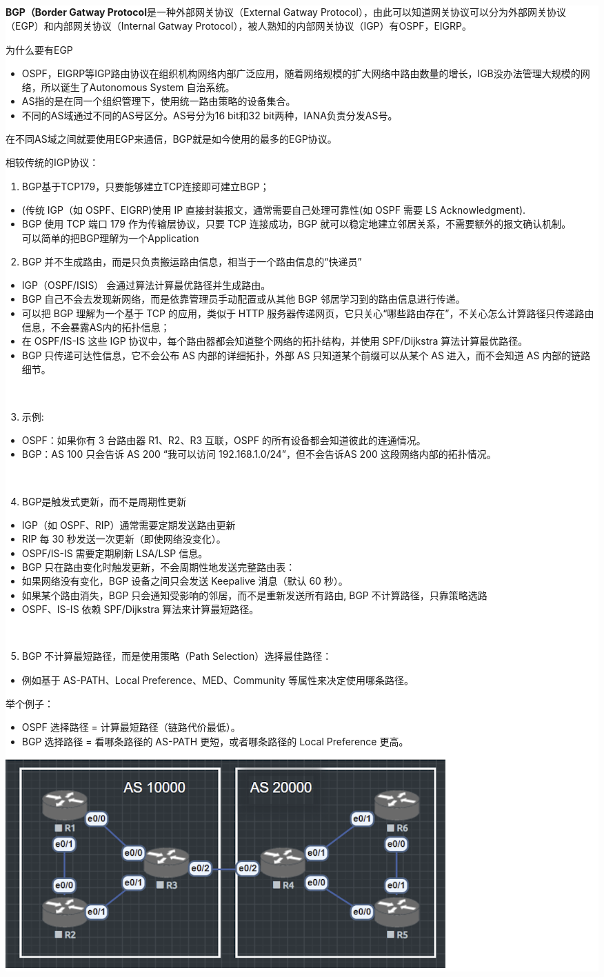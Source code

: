 **BGP（Border Gatway Protocol**是一种外部网关协议（External Gatway Protocol），由此可以知道网关协议可以分为外部网关协议（EGP）和内部网关协议（Internal Gatway Protocol），被人熟知的内部网关协议（IGP）有OSPF，EIGRP。

为什么要有EGP

- OSPF，EIGRP等IGP路由协议在组织机构网络内部广泛应用，随着网络规模的扩大网络中路由数量的增长，IGB没办法管理大规模的网络，所以诞生了Autonomous System 自治系统。
- AS指的是在同一个组织管理下，使用统一路由策略的设备集合。
- 不同的AS域通过不同的AS号区分。AS号分为16 bit和32 bit两种，IANA负责分发AS号。

在不同AS域之间就要使用EGP来通信，BGP就是如今使用的最多的EGP协议。

相较传统的IGP协议：

1. BGP基于TCP179，只要能够建立TCP连接即可建立BGP；
- (传统 IGP（如 OSPF、EIGRP)使用 IP 直接封装报文，通常需要自己处理可靠性(如 OSPF 需要 LS Acknowledgment).
-  BGP 使用 TCP 端口 179 作为传输层协议，只要 TCP 连接成功，BGP 就可以稳定地建立邻居关系，不需要额外的报文确认机制。
</br> 可以简单的把BGP理解为一个Application

2. BGP 并不生成路由，而是只负责搬运路由信息，相当于一个路由信息的“快递员”
- IGP（OSPF/ISIS） 会通过算法计算最优路径并生成路由。
- BGP 自己不会去发现新网络，而是依靠管理员手动配置或从其他 BGP 邻居学习到的路由信息进行传递。
- 可以把 BGP 理解为一个基于 TCP 的应用，类似于 HTTP 服务器传递网页，它只关心“哪些路由存在”，不关心怎么计算路径只传递路由信息，不会暴露AS内的拓扑信息；
- 在 OSPF/IS-IS 这些 IGP 协议中，每个路由器都会知道整个网络的拓扑结构，并使用 SPF/Dijkstra 算法计算最优路径。
- BGP 只传递可达性信息，它不会公布 AS 内部的详细拓扑，外部 AS 只知道某个前缀可以从某个 AS 进入，而不会知道 AS 内部的链路细节。
</br> 

3. 示例:
- OSPF：如果你有 3 台路由器 R1、R2、R3 互联，OSPF 的所有设备都会知道彼此的连通情况。
- BGP：AS 100 只会告诉 AS 200 “我可以访问 192.168.1.0/24”，但不会告诉AS 200 这段网络内部的拓扑情况。
</br>

4. BGP是触发式更新，而不是周期性更新
- IGP（如 OSPF、RIP）通常需要定期发送路由更新
- RIP 每 30 秒发送一次更新（即使网络没变化）。
- OSPF/IS-IS 需要定期刷新 LSA/LSP 信息。
- BGP 只在路由变化时触发更新，不会周期性地发送完整路由表：
- 如果网络没有变化，BGP 设备之间只会发送 Keepalive 消息（默认 60 秒）。
- 如果某个路由消失，BGP 只会通知受影响的邻居，而不是重新发送所有路由, BGP 不计算路径，只靠策略选路
- OSPF、IS-IS 依赖 SPF/Dijkstra 算法来计算最短路径。
</br>

5. BGP 不计算最短路径，而是使用策略（Path Selection）选择最佳路径：
- 例如基于 AS-PATH、Local Preference、MED、Community 等属性来决定使用哪条路径。

举个例子：
- OSPF 选择路径 = 计算最短路径（链路代价最低）。
- BGP 选择路径 = 看哪条路径的 AS-PATH 更短，或者哪条路径的 Local Preference 更高。

![](../image/BGP/112314.png)
